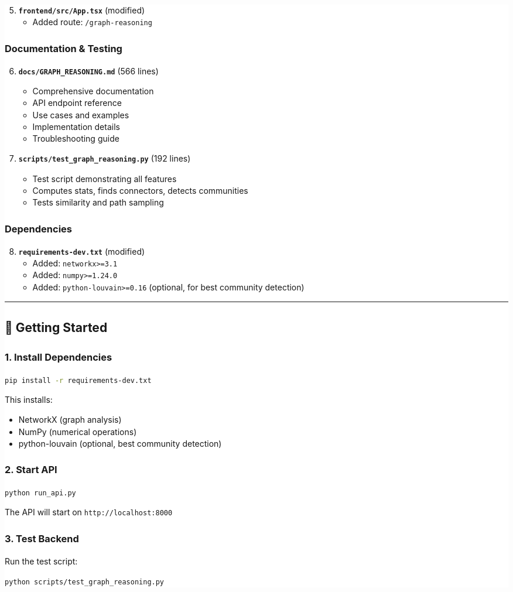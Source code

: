 5. **`frontend/src/App.tsx`** (modified)
   - Added route: `/graph-reasoning`

### Documentation & Testing

6. **`docs/GRAPH_REASONING.md`** (566 lines)
   - Comprehensive documentation
   - API endpoint reference
   - Use cases and examples
   - Implementation details
   - Troubleshooting guide

7. **`scripts/test_graph_reasoning.py`** (192 lines)
   - Test script demonstrating all features
   - Computes stats, finds connectors, detects communities
   - Tests similarity and path sampling

### Dependencies

8. **`requirements-dev.txt`** (modified)
   - Added: `networkx>=3.1`
   - Added: `numpy>=1.24.0`
   - Added: `python-louvain>=0.16` (optional, for best community detection)

---

## 🚀 Getting Started

### 1. Install Dependencies

```bash
pip install -r requirements-dev.txt
```

This installs:
- NetworkX (graph analysis)
- NumPy (numerical operations)
- python-louvain (optional, best community detection)

### 2. Start API

```bash
python run_api.py
```

The API will start on `http://localhost:8000`

### 3. Test Backend

Run the test script:

```bash
python scripts/test_graph_reasoning.py
```
